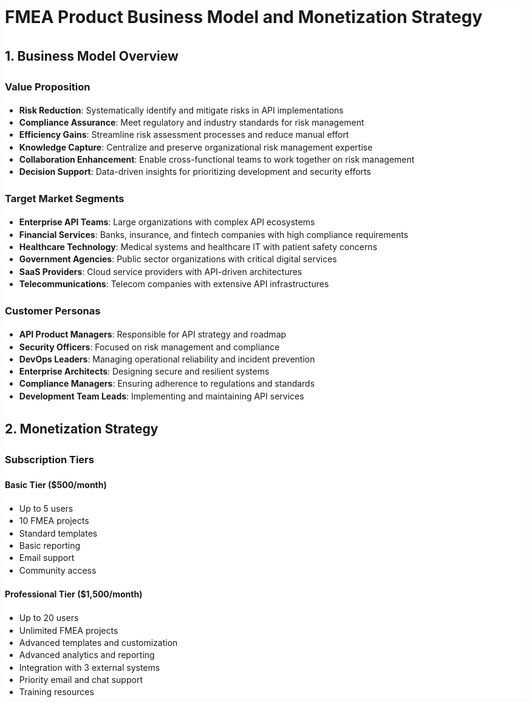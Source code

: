 # FMEA Product Business Model and Monetization Strategy

## 1. Business Model Overview

### Value Proposition
- **Risk Reduction**: Systematically identify and mitigate risks in API implementations
- **Compliance Assurance**: Meet regulatory and industry standards for risk management
- **Efficiency Gains**: Streamline risk assessment processes and reduce manual effort
- **Knowledge Capture**: Centralize and preserve organizational risk management expertise
- **Collaboration Enhancement**: Enable cross-functional teams to work together on risk management
- **Decision Support**: Data-driven insights for prioritizing development and security efforts

### Target Market Segments
- **Enterprise API Teams**: Large organizations with complex API ecosystems
- **Financial Services**: Banks, insurance, and fintech companies with high compliance requirements
- **Healthcare Technology**: Medical systems and healthcare IT with patient safety concerns
- **Government Agencies**: Public sector organizations with critical digital services
- **SaaS Providers**: Cloud service providers with API-driven architectures
- **Telecommunications**: Telecom companies with extensive API infrastructures

### Customer Personas
- **API Product Managers**: Responsible for API strategy and roadmap
- **Security Officers**: Focused on risk management and compliance
- **DevOps Leaders**: Managing operational reliability and incident prevention
- **Enterprise Architects**: Designing secure and resilient systems
- **Compliance Managers**: Ensuring adherence to regulations and standards
- **Development Team Leads**: Implementing and maintaining API services

## 2. Monetization Strategy

### Subscription Tiers

#### Basic Tier ($500/month)
- Up to 5 users
- 10 FMEA projects
- Standard templates
- Basic reporting
- Email support
- Community access

#### Professional Tier ($1,500/month)
- Up to 20 users
- Unlimited FMEA projects
- Advanced templates and customization
- Advanced analytics and reporting
- Integration with 3 external systems
- Priority email and chat support
- Training resources

